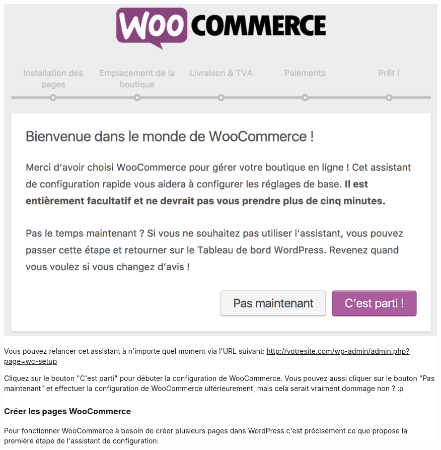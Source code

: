 ![L'écran de bienvenue de l'assistant de configuration](../images/01/wc-wizard-1.png)

Vous pouvez relancer cet assistant à n'importe quel moment via l'URL suivant: http://votresite.com/wp-admin/admin.php?page=wc-setup

Cliquez sur le bouton "C'est parti" pour débuter la configuration de WooCommerce. Vous pouvez aussi cliquer sur le bouton "Pas maintenant" et effectuer la configuration de WooCommerce ultérieurement, mais cela serait vraiment dommage non ? :p

### Créer les pages WooCommerce

Pour fonctionner WooCommerce à besoin de créer plusieurs pages dans WordPress c'est précisément ce que propose la première étape de l'assistant de configuration:
